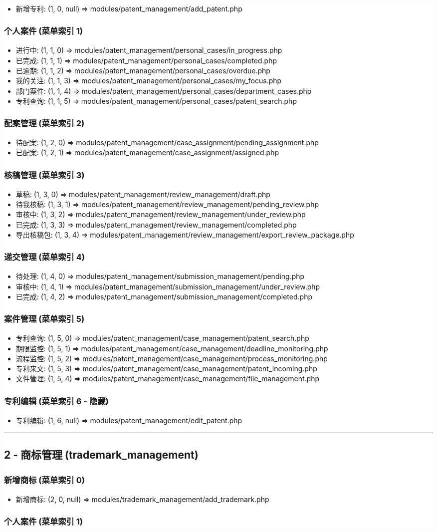 - 新增专利: (1, 0, null) => modules/patent_management/add_patent.php

### 个人案件 (菜单索引 1)

- 进行中: (1, 1, 0) => modules/patent_management/personal_cases/in_progress.php
- 已完成: (1, 1, 1) => modules/patent_management/personal_cases/completed.php
- 已逾期: (1, 1, 2) => modules/patent_management/personal_cases/overdue.php
- 我的关注: (1, 1, 3) => modules/patent_management/personal_cases/my_focus.php
- 部门案件: (1, 1, 4) => modules/patent_management/personal_cases/department_cases.php
- 专利查询: (1, 1, 5) => modules/patent_management/personal_cases/patent_search.php

### 配案管理 (菜单索引 2)

- 待配案: (1, 2, 0) => modules/patent_management/case_assignment/pending_assignment.php
- 已配案: (1, 2, 1) => modules/patent_management/case_assignment/assigned.php

### 核稿管理 (菜单索引 3)

- 草稿: (1, 3, 0) => modules/patent_management/review_management/draft.php
- 待我核稿: (1, 3, 1) => modules/patent_management/review_management/pending_review.php
- 审核中: (1, 3, 2) => modules/patent_management/review_management/under_review.php
- 已完成: (1, 3, 3) => modules/patent_management/review_management/completed.php
- 导出核稿包: (1, 3, 4) => modules/patent_management/review_management/export_review_package.php

### 递交管理 (菜单索引 4)

- 待处理: (1, 4, 0) => modules/patent_management/submission_management/pending.php
- 审核中: (1, 4, 1) => modules/patent_management/submission_management/under_review.php
- 已完成: (1, 4, 2) => modules/patent_management/submission_management/completed.php

### 案件管理 (菜单索引 5)

- 专利查询: (1, 5, 0) => modules/patent_management/case_management/patent_search.php
- 期限监控: (1, 5, 1) => modules/patent_management/case_management/deadline_monitoring.php
- 流程监控: (1, 5, 2) => modules/patent_management/case_management/process_monitoring.php
- 专利来文: (1, 5, 3) => modules/patent_management/case_management/patent_incoming.php
- 文件管理: (1, 5, 4) => modules/patent_management/case_management/file_management.php

### 专利编辑 (菜单索引 6 - 隐藏)

- 专利编辑: (1, 6, null) => modules/patent_management/edit_patent.php

---

## 2 - 商标管理 (trademark_management)

### 新增商标 (菜单索引 0)

- 新增商标: (2, 0, null) => modules/trademark_management/add_trademark.php

### 个人案件 (菜单索引 1)
